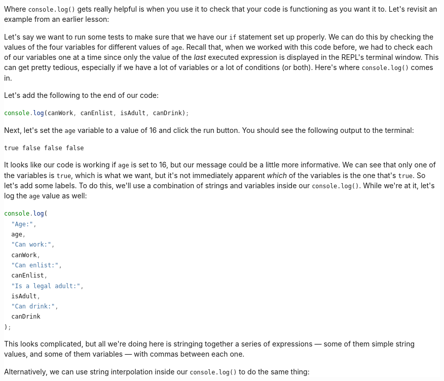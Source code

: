 Where `console.log()` gets really helpful is when you use it to check that your
code is functioning as you want it to. Let's revisit an example from an earlier
lesson:

<iframe height="400px" width="100%" src="https://repl.it/@LizBurton/PaltryEqualMicroinstruction?lite=true" scrolling="no" frameborder="no" allowtransparency="true" allowfullscreen="true" sandbox="allow-forms allow-pointer-lock allow-popups allow-same-origin allow-scripts allow-modals"></iframe>

Let's say we want to run some tests to make sure that we have our `if` statement
set up properly. We can do this by checking the values of the four variables for
different values of `age`. Recall that, when we worked with this code before, we
had to check each of our variables one at a time since only the value of the
_last_ executed expression is displayed in the REPL's terminal window. This can
get pretty tedious, especially if we have a lot of variables or a lot of
conditions (or both). Here's where `console.log()` comes in.

Let's add the following to the end of our code:

```js
console.log(canWork, canEnlist, isAdult, canDrink);
```

Next, let's set the `age` variable to a value of 16 and click the run button.
You should see the following output to the terminal:

```console
true false false false
```

It looks like our code is working if `age` is set to 16, but our message could
be a little more informative. We can see that only one of the variables is
`true`, which is what we want, but it's not immediately apparent _which_ of the
variables is the one that's `true`. So let's add some labels. To do this, we'll
use a combination of strings and variables inside our `console.log()`. While
we're at it, let's log the `age` value as well:

```js
console.log(
  "Age:",
  age,
  "Can work:",
  canWork,
  "Can enlist:",
  canEnlist,
  "Is a legal adult:",
  isAdult,
  "Can drink:",
  canDrink
);
```

This looks complicated, but all we're doing here is stringing together a series
of expressions — some of them simple string values, and some of them variables —
with commas between each one.

Alternatively, we can use string interpolation inside our `console.log()` to do
the same thing:
